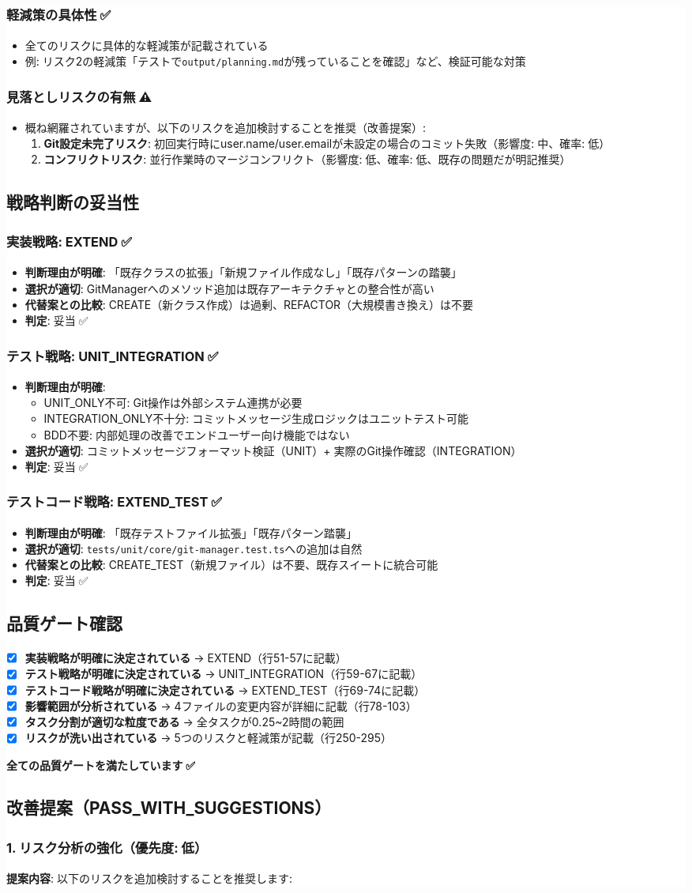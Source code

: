 ### 軽減策の具体性 ✅
- 全てのリスクに具体的な軽減策が記載されている
- 例: リスク2の軽減策「テストで`output/planning.md`が残っていることを確認」など、検証可能な対策

### 見落としリスクの有無 ⚠️
- 概ね網羅されていますが、以下のリスクを追加検討することを推奨（改善提案）:
  1. **Git設定未完了リスク**: 初回実行時にuser.name/user.emailが未設定の場合のコミット失敗（影響度: 中、確率: 低）
  2. **コンフリクトリスク**: 並行作業時のマージコンフリクト（影響度: 低、確率: 低、既存の問題だが明記推奨）

## 戦略判断の妥当性

### 実装戦略: EXTEND ✅
- **判断理由が明確**: 「既存クラスの拡張」「新規ファイル作成なし」「既存パターンの踏襲」
- **選択が適切**: GitManagerへのメソッド追加は既存アーキテクチャとの整合性が高い
- **代替案との比較**: CREATE（新クラス作成）は過剰、REFACTOR（大規模書き換え）は不要
- **判定**: 妥当 ✅

### テスト戦略: UNIT_INTEGRATION ✅
- **判断理由が明確**: 
  - UNIT_ONLY不可: Git操作は外部システム連携が必要
  - INTEGRATION_ONLY不十分: コミットメッセージ生成ロジックはユニットテスト可能
  - BDD不要: 内部処理の改善でエンドユーザー向け機能ではない
- **選択が適切**: コミットメッセージフォーマット検証（UNIT）+ 実際のGit操作確認（INTEGRATION）
- **判定**: 妥当 ✅

### テストコード戦略: EXTEND_TEST ✅
- **判断理由が明確**: 「既存テストファイル拡張」「既存パターン踏襲」
- **選択が適切**: `tests/unit/core/git-manager.test.ts`への追加は自然
- **代替案との比較**: CREATE_TEST（新規ファイル）は不要、既存スイートに統合可能
- **判定**: 妥当 ✅

## 品質ゲート確認

- [x] **実装戦略が明確に決定されている** → EXTEND（行51-57に記載）
- [x] **テスト戦略が明確に決定されている** → UNIT_INTEGRATION（行59-67に記載）
- [x] **テストコード戦略が明確に決定されている** → EXTEND_TEST（行69-74に記載）
- [x] **影響範囲が分析されている** → 4ファイルの変更内容が詳細に記載（行78-103）
- [x] **タスク分割が適切な粒度である** → 全タスクが0.25~2時間の範囲
- [x] **リスクが洗い出されている** → 5つのリスクと軽減策が記載（行250-295）

**全ての品質ゲートを満たしています ✅**

## 改善提案（PASS_WITH_SUGGESTIONS）

### 1. リスク分析の強化（優先度: 低）

**提案内容**:
以下のリスクを追加検討することを推奨します:
